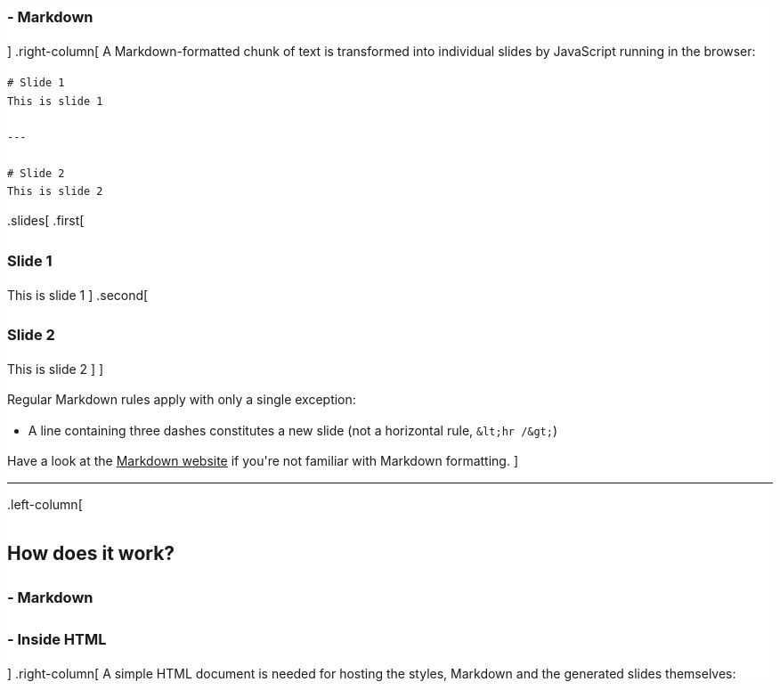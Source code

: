 ### - Markdown

]
.right-column[
A Markdown-formatted chunk of text is transformed into individual slides by JavaScript running in the browser:

```remark
# Slide 1
This is slide 1

---

# Slide 2
This is slide 2
```

.slides[
.first[

### Slide 1

This is slide 1
]
.second[

### Slide 2

This is slide 2
]
]

Regular Markdown rules apply with only a single exception:

* A line containing three dashes constitutes a new slide
  (not a horizontal rule, `&lt;hr /&gt;`)

Have a look at the [Markdown website](http://daringfireball.net/projects/markdown/) if you're not familiar with Markdown formatting.
]

---

.left-column[

## How does it work?

### - Markdown

### - Inside HTML

]
.right-column[
A simple HTML document is needed for hosting the styles, Markdown and the generated slides themselves:
